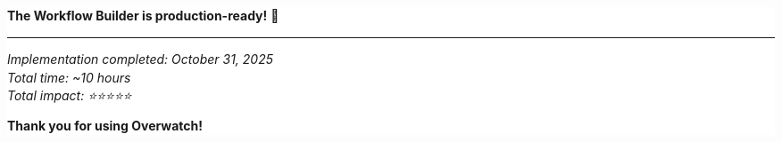 **The Workflow Builder is production-ready!** 🚀

---

*Implementation completed: October 31, 2025*  
*Total time: ~10 hours*  
*Total impact: ⭐⭐⭐⭐⭐*

**Thank you for using Overwatch!**

